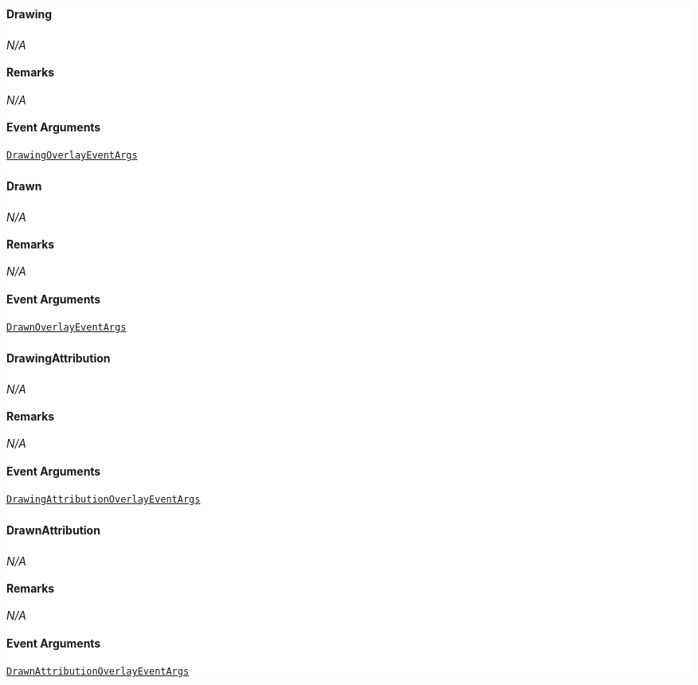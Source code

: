 #### Drawing

*N/A*

**Remarks**

*N/A*

**Event Arguments**

[`DrawingOverlayEventArgs`](ThinkGeo.UI.Wpf.DrawingOverlayEventArgs.md)

#### Drawn

*N/A*

**Remarks**

*N/A*

**Event Arguments**

[`DrawnOverlayEventArgs`](ThinkGeo.UI.Wpf.DrawnOverlayEventArgs.md)

#### DrawingAttribution

*N/A*

**Remarks**

*N/A*

**Event Arguments**

[`DrawingAttributionOverlayEventArgs`](ThinkGeo.UI.Wpf.DrawingAttributionOverlayEventArgs.md)

#### DrawnAttribution

*N/A*

**Remarks**

*N/A*

**Event Arguments**

[`DrawnAttributionOverlayEventArgs`](ThinkGeo.UI.Wpf.DrawnAttributionOverlayEventArgs.md)



